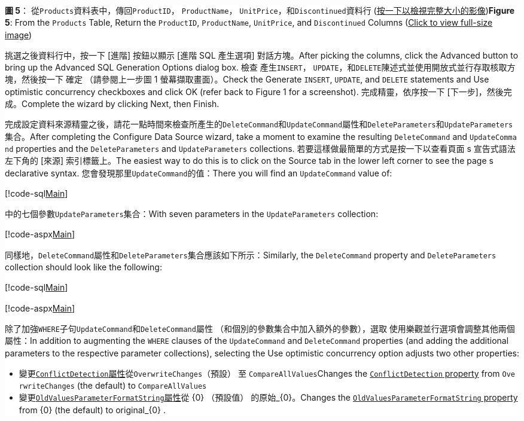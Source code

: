 <span data-ttu-id="c0557-159">**圖 5**： 從`Products`資料表中，傳回`ProductID`， `ProductName`， `UnitPrice`，和`Discontinued`資料行 ([按一下以檢視完整大小的影像](implementing-optimistic-concurrency-with-the-sqldatasource-vb/_static/image8.png))</span><span class="sxs-lookup"><span data-stu-id="c0557-159">**Figure 5**: From the `Products` Table, Return the `ProductID`, `ProductName`, `UnitPrice`, and `Discontinued` Columns ([Click to view full-size image](implementing-optimistic-concurrency-with-the-sqldatasource-vb/_static/image8.png))</span></span>


<span data-ttu-id="c0557-160">挑選之後資料行中，按一下 [進階] 按鈕以顯示 [進階 SQL 產生選項] 對話方塊。</span><span class="sxs-lookup"><span data-stu-id="c0557-160">After picking the columns, click the Advanced button to bring up the Advanced SQL Generation Options dialog box.</span></span> <span data-ttu-id="c0557-161">檢查 產生`INSERT`， `UPDATE`，和`DELETE`陳述式並使用開放式並行存取核取方塊，然後按一下 確定 （請參閱上一步圖 1 螢幕擷取畫面）。</span><span class="sxs-lookup"><span data-stu-id="c0557-161">Check the Generate `INSERT`, `UPDATE`, and `DELETE` statements and Use optimistic concurrency checkboxes and click OK (refer back to Figure 1 for a screenshot).</span></span> <span data-ttu-id="c0557-162">完成精靈，依序按一下 [下一步]，然後完成。</span><span class="sxs-lookup"><span data-stu-id="c0557-162">Complete the wizard by clicking Next, then Finish.</span></span>

<span data-ttu-id="c0557-163">完成設定資料來源精靈之後，請花一點時間來檢查所產生的`DeleteCommand`和`UpdateCommand`屬性和`DeleteParameters`和`UpdateParameters`集合。</span><span class="sxs-lookup"><span data-stu-id="c0557-163">After completing the Configure Data Source wizard, take a moment to examine the resulting `DeleteCommand` and `UpdateCommand` properties and the `DeleteParameters` and `UpdateParameters` collections.</span></span> <span data-ttu-id="c0557-164">若要這樣做最簡單的方式是按一下以查看頁面 s 宣告式語法左下角的 [來源] 索引標籤上。</span><span class="sxs-lookup"><span data-stu-id="c0557-164">The easiest way to do this is to click on the Source tab in the lower left corner to see the page s declarative syntax.</span></span> <span data-ttu-id="c0557-165">您會發現那里`UpdateCommand`的值：</span><span class="sxs-lookup"><span data-stu-id="c0557-165">There you will find an `UpdateCommand` value of:</span></span>


[!code-sql[Main](implementing-optimistic-concurrency-with-the-sqldatasource-vb/samples/sample2.sql)]

<span data-ttu-id="c0557-166">中的七個參數`UpdateParameters`集合：</span><span class="sxs-lookup"><span data-stu-id="c0557-166">With seven parameters in the `UpdateParameters` collection:</span></span>


[!code-aspx[Main](implementing-optimistic-concurrency-with-the-sqldatasource-vb/samples/sample3.aspx)]

<span data-ttu-id="c0557-167">同樣地，`DeleteCommand`屬性和`DeleteParameters`集合應該如下所示：</span><span class="sxs-lookup"><span data-stu-id="c0557-167">Similarly, the `DeleteCommand` property and `DeleteParameters` collection should look like the following:</span></span>


[!code-sql[Main](implementing-optimistic-concurrency-with-the-sqldatasource-vb/samples/sample4.sql)]


[!code-aspx[Main](implementing-optimistic-concurrency-with-the-sqldatasource-vb/samples/sample5.aspx)]

<span data-ttu-id="c0557-168">除了加強`WHERE`子句`UpdateCommand`和`DeleteCommand`屬性 （和個別的參數集合中加入額外的參數），選取 使用樂觀並行選項會調整其他兩個屬性：</span><span class="sxs-lookup"><span data-stu-id="c0557-168">In addition to augmenting the `WHERE` clauses of the `UpdateCommand` and `DeleteCommand` properties (and adding the additional parameters to the respective parameter collections), selecting the Use optimistic concurrency option adjusts two other properties:</span></span>

- <span data-ttu-id="c0557-169">變更[`ConflictDetection`屬性](https://msdn.microsoft.com/library/system.web.ui.webcontrols.sqldatasource.conflictdetection.aspx)從`OverwriteChanges`（預設） 至 `CompareAllValues`</span><span class="sxs-lookup"><span data-stu-id="c0557-169">Changes the [`ConflictDetection` property](https://msdn.microsoft.com/library/system.web.ui.webcontrols.sqldatasource.conflictdetection.aspx) from `OverwriteChanges` (the default) to `CompareAllValues`</span></span>
- <span data-ttu-id="c0557-170">變更[`OldValuesParameterFormatString`屬性](https://msdn.microsoft.com/library/system.web.ui.webcontrols.sqldatasource.oldvaluesparameterformatstring.aspx)從 {0} （預設值） 的原始\_{0}。</span><span class="sxs-lookup"><span data-stu-id="c0557-170">Changes the [`OldValuesParameterFormatString` property](https://msdn.microsoft.com/library/system.web.ui.webcontrols.sqldatasource.oldvaluesparameterformatstring.aspx) from {0} (the default) to original\_{0} .</span></span>
